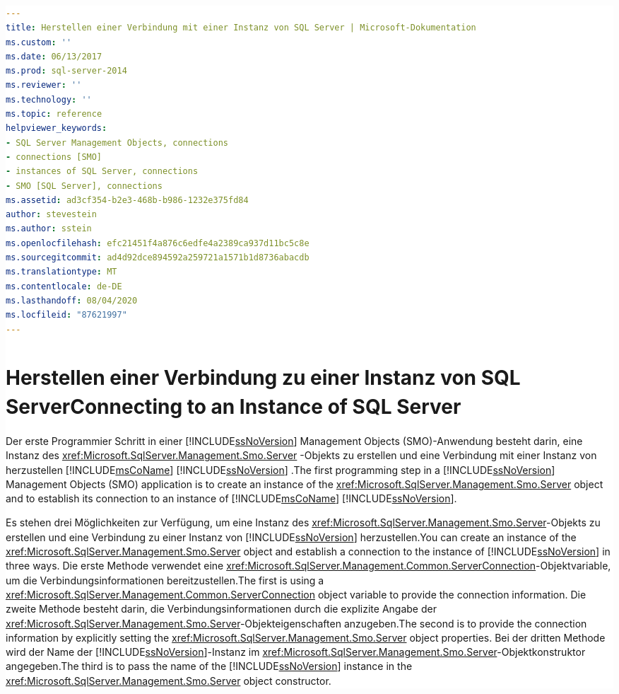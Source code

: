 ```yaml
---
title: Herstellen einer Verbindung mit einer Instanz von SQL Server | Microsoft-Dokumentation
ms.custom: ''
ms.date: 06/13/2017
ms.prod: sql-server-2014
ms.reviewer: ''
ms.technology: ''
ms.topic: reference
helpviewer_keywords:
- SQL Server Management Objects, connections
- connections [SMO]
- instances of SQL Server, connections
- SMO [SQL Server], connections
ms.assetid: ad3cf354-b2e3-468b-b986-1232e375fd84
author: stevestein
ms.author: sstein
ms.openlocfilehash: efc21451f4a876c6edfe4a2389ca937d11bc5c8e
ms.sourcegitcommit: ad4d92dce894592a259721a1571b1d8736abacdb
ms.translationtype: MT
ms.contentlocale: de-DE
ms.lasthandoff: 08/04/2020
ms.locfileid: "87621997"
---
```

# <a name="connecting-to-an-instance-of-sql-server"></a><span data-ttu-id="32c37-102">Herstellen einer Verbindung zu einer Instanz von SQL Server</span><span class="sxs-lookup"><span data-stu-id="32c37-102">Connecting to an Instance of SQL Server</span></span>
  <span data-ttu-id="32c37-103">Der erste Programmier Schritt in einer [!INCLUDE[ssNoVersion](../../../includes/ssnoversion-md.md)] Management Objects (SMO)-Anwendung besteht darin, eine Instanz des <xref:Microsoft.SqlServer.Management.Smo.Server> -Objekts zu erstellen und eine Verbindung mit einer Instanz von herzustellen [!INCLUDE[msCoName](../../../includes/msconame-md.md)] [!INCLUDE[ssNoVersion](../../../includes/ssnoversion-md.md)] .</span><span class="sxs-lookup"><span data-stu-id="32c37-103">The first programming step in a [!INCLUDE[ssNoVersion](../../../includes/ssnoversion-md.md)] Management Objects (SMO) application is to create an instance of the <xref:Microsoft.SqlServer.Management.Smo.Server> object and to establish its connection to an instance of [!INCLUDE[msCoName](../../../includes/msconame-md.md)] [!INCLUDE[ssNoVersion](../../../includes/ssnoversion-md.md)].</span></span>  
  
 <span data-ttu-id="32c37-104">Es stehen drei Möglichkeiten zur Verfügung, um eine Instanz des <xref:Microsoft.SqlServer.Management.Smo.Server>-Objekts zu erstellen und eine Verbindung zu einer Instanz von [!INCLUDE[ssNoVersion](../../../includes/ssnoversion-md.md)] herzustellen.</span><span class="sxs-lookup"><span data-stu-id="32c37-104">You can create an instance of the <xref:Microsoft.SqlServer.Management.Smo.Server> object and establish a connection to the instance of [!INCLUDE[ssNoVersion](../../../includes/ssnoversion-md.md)] in three ways.</span></span> <span data-ttu-id="32c37-105">Die erste Methode verwendet eine <xref:Microsoft.SqlServer.Management.Common.ServerConnection>-Objektvariable, um die Verbindungsinformationen bereitzustellen.</span><span class="sxs-lookup"><span data-stu-id="32c37-105">The first is using a <xref:Microsoft.SqlServer.Management.Common.ServerConnection> object variable to provide the connection information.</span></span> <span data-ttu-id="32c37-106">Die zweite Methode besteht darin, die Verbindungsinformationen durch die explizite Angabe der <xref:Microsoft.SqlServer.Management.Smo.Server>-Objekteigenschaften anzugeben.</span><span class="sxs-lookup"><span data-stu-id="32c37-106">The second is to provide the connection information by explicitly setting the <xref:Microsoft.SqlServer.Management.Smo.Server> object properties.</span></span> <span data-ttu-id="32c37-107">Bei der dritten Methode wird der Name der [!INCLUDE[ssNoVersion](../../../includes/ssnoversion-md.md)]-Instanz im <xref:Microsoft.SqlServer.Management.Smo.Server>-Objektkonstruktor angegeben.</span><span class="sxs-lookup"><span data-stu-id="32c37-107">The third is to pass the name of the [!INCLUDE[ssNoVersion](../../../includes/ssnoversion-md.md)] instance in the <xref:Microsoft.SqlServer.Management.Smo.Server> object constructor.</span></span>  
  
